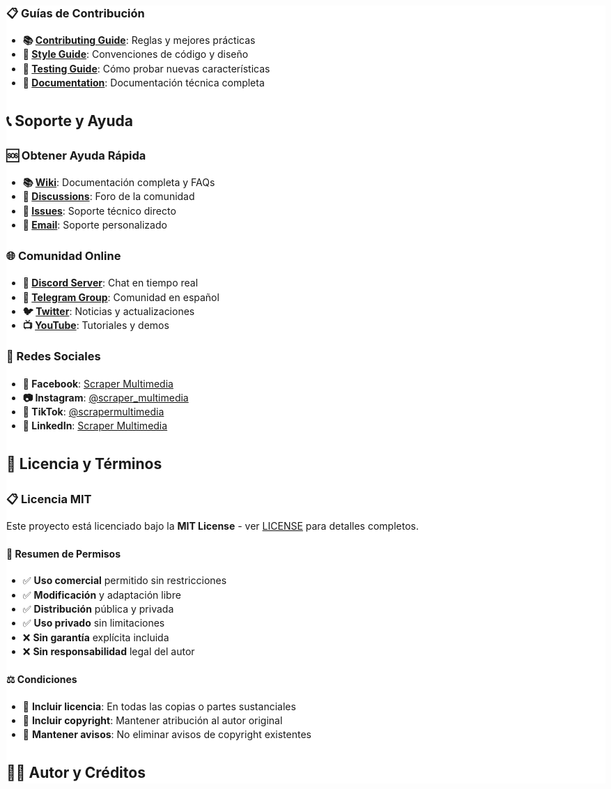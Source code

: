### 📋 Guías de Contribución
- **📚 [Contributing Guide](CONTRIBUTING.md)**: Reglas y mejores prácticas
- **🎨 [Style Guide](STYLE.md)**: Convenciones de código y diseño
- **🧪 [Testing Guide](TESTING.md)**: Cómo probar nuevas características
- **📖 [Documentation](docs/)**: Documentación técnica completa

## 📞 Soporte y Ayuda

### 🆘 Obtener Ayuda Rápida
- **📚 [Wiki](https://github.com/ElyteC/Scraper-Multimedia/wiki)**: Documentación completa y FAQs
- **💬 [Discussions](https://github.com/ElyteC/Scraper-Multimedia/discussions)**: Foro de la comunidad
- **🐛 [Issues](https://github.com/ElyteC/Scraper-Multimedia/issues)**: Soporte técnico directo
- **📧 [Email](mailto:support@scraper-multimedia.dev)**: Soporte personalizado

### 🌐 Comunidad Online
- **💬 [Discord Server](https://discord.gg/scraper-multimedia)**: Chat en tiempo real
- **📱 [Telegram Group](https://t.me/ScraperMultimedia)**: Comunidad en español
- **🐦 [Twitter](https://twitter.com/ScraperMultimed)**: Noticias y actualizaciones
- **📺 [YouTube](https://youtube.com/c/ScraperMultimedia)**: Tutoriales y demos

### 📱 Redes Sociales
- **📘 Facebook**: [Scraper Multimedia](https://facebook.com/ScraperMultimedia)
- **📷 Instagram**: [@scraper_multimedia](https://instagram.com/scraper_multimedia)
- **🎵 TikTok**: [@scrapermultimedia](https://tiktok.com/@scrapermultimedia)
- **💼 LinkedIn**: [Scraper Multimedia](https://linkedin.com/company/scraper-multimedia)

## 📄 Licencia y Términos

### 📋 Licencia MIT
Este proyecto está licenciado bajo la **MIT License** - ver [LICENSE](LICENSE) para detalles completos.

#### 🎯 Resumen de Permisos
- ✅ **Uso comercial** permitido sin restricciones
- ✅ **Modificación** y adaptación libre
- ✅ **Distribución** pública y privada
- ✅ **Uso privado** sin limitaciones
- ❌ **Sin garantía** explícita incluida
- ❌ **Sin responsabilidad** legal del autor

#### ⚖️ Condiciones
- 📄 **Incluir licencia**: En todas las copias o partes sustanciales
- 👤 **Incluir copyright**: Mantener atribución al autor original
- 🔄 **Mantener avisos**: No eliminar avisos de copyright existentes

## 👨‍💻 Autor y Créditos
